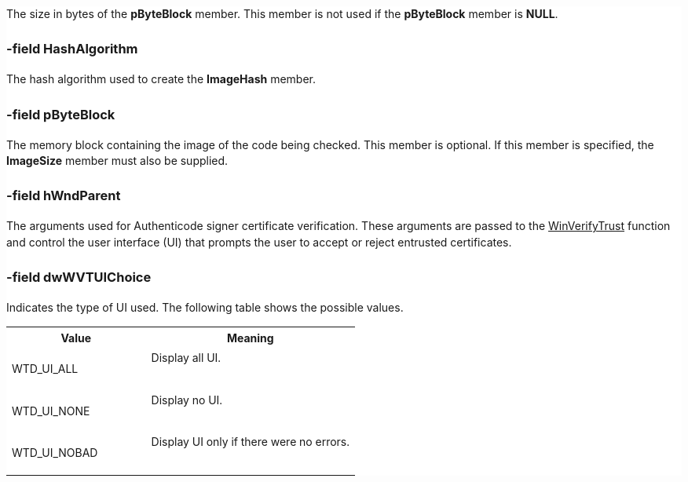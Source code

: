 The size in bytes of the <b>pByteBlock</b> member. This member is not used if the <b>pByteBlock</b> member is <b>NULL</b>.


### -field HashAlgorithm

The hash algorithm used to create the <b>ImageHash</b> member.


### -field pByteBlock

The memory block containing the image of the code being checked. This member is optional. If this member is specified, the <b>ImageSize</b> member must also be supplied.


### -field hWndParent

The arguments used for Authenticode signer certificate verification. These arguments are passed to the <a href="https://msdn.microsoft.com/b7efac6a-ac9f-477a-aada-63fe32208e6f">WinVerifyTrust</a> function and control the user interface (UI) that prompts the user to accept or reject entrusted certificates.


### -field dwWVTUIChoice

Indicates  the type of UI used. The following table shows the possible values. 
					

<table>
<tr>
<th>Value</th>
<th>Meaning</th>
</tr>
<tr>
<td width="40%">
<dl>
<dt>WTD_UI_ALL</dt>
</dl>
</td>
<td width="60%">
Display all UI.

</td>
</tr>
<tr>
<td width="40%">
<dl>
<dt>WTD_UI_NONE</dt>
</dl>
</td>
<td width="60%">
Display no UI.

</td>
</tr>
<tr>
<td width="40%">
<dl>
<dt>WTD_UI_NOBAD</dt>
</dl>
</td>
<td width="60%">
Display UI only if there were no errors.
